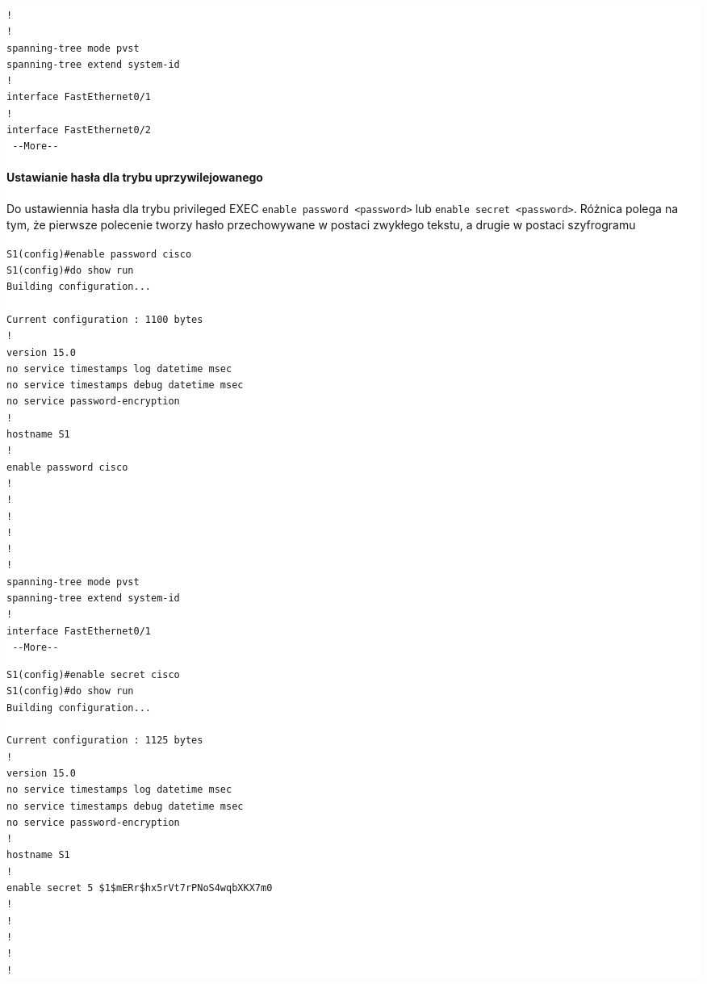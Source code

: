 ```
!
!
spanning-tree mode pvst
spanning-tree extend system-id
!
interface FastEthernet0/1
!
interface FastEthernet0/2
 --More-- 
```

#### Ustawianie hasła dla trybu uprzywilejowanego

Do ustawiennia hasła dla trybu privileged EXEC `enable password <password>` lub `enable secret <password>`. Różnica polega na tym, że pierwsze polecenie tworzy hasło przechowywane w postaci zwykłego tekstu, a drugie w postaci szyfrogramu

```
S1(config)#enable password cisco
S1(config)#do show run
Building configuration...

Current configuration : 1100 bytes
!
version 15.0
no service timestamps log datetime msec
no service timestamps debug datetime msec
no service password-encryption
!
hostname S1
!
enable password cisco
!
!
!
!
!
!
spanning-tree mode pvst
spanning-tree extend system-id
!
interface FastEthernet0/1
 --More-- 
```

```
S1(config)#enable secret cisco
S1(config)#do show run
Building configuration...

Current configuration : 1125 bytes
!
version 15.0
no service timestamps log datetime msec
no service timestamps debug datetime msec
no service password-encryption
!
hostname S1
!
enable secret 5 $1$mERr$hx5rVt7rPNoS4wqbXKX7m0
!
!
!
!
!
```